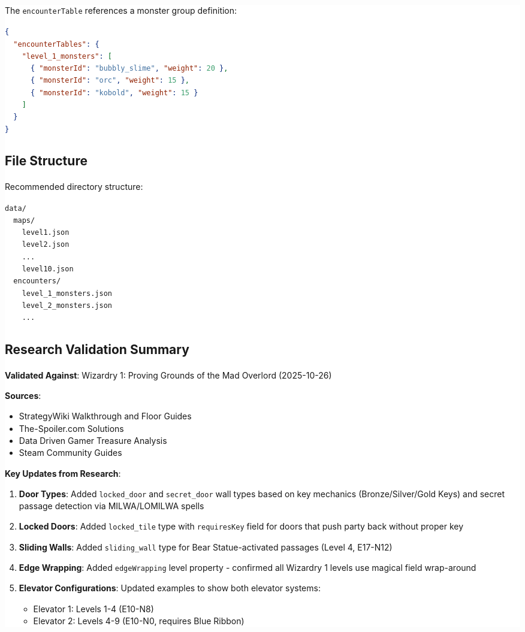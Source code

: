 The `encounterTable` references a monster group definition:

```json
{
  "encounterTables": {
    "level_1_monsters": [
      { "monsterId": "bubbly_slime", "weight": 20 },
      { "monsterId": "orc", "weight": 15 },
      { "monsterId": "kobold", "weight": 15 }
    ]
  }
}
```

## File Structure

Recommended directory structure:

```
data/
  maps/
    level1.json
    level2.json
    ...
    level10.json
  encounters/
    level_1_monsters.json
    level_2_monsters.json
    ...
```

## Research Validation Summary

**Validated Against**: Wizardry 1: Proving Grounds of the Mad Overlord (2025-10-26)

**Sources**:
- StrategyWiki Walkthrough and Floor Guides
- The-Spoiler.com Solutions
- Data Driven Gamer Treasure Analysis
- Steam Community Guides

**Key Updates from Research**:

1. **Door Types**: Added `locked_door` and `secret_door` wall types based on key mechanics (Bronze/Silver/Gold Keys) and secret passage detection via MILWA/LOMILWA spells

2. **Locked Doors**: Added `locked_tile` type with `requiresKey` field for doors that push party back without proper key

3. **Sliding Walls**: Added `sliding_wall` type for Bear Statue-activated passages (Level 4, E17-N12)

4. **Edge Wrapping**: Added `edgeWrapping` level property - confirmed all Wizardry 1 levels use magical field wrap-around

5. **Elevator Configurations**: Updated examples to show both elevator systems:
   - Elevator 1: Levels 1-4 (E10-N8)
   - Elevator 2: Levels 4-9 (E10-N0, requires Blue Ribbon)
